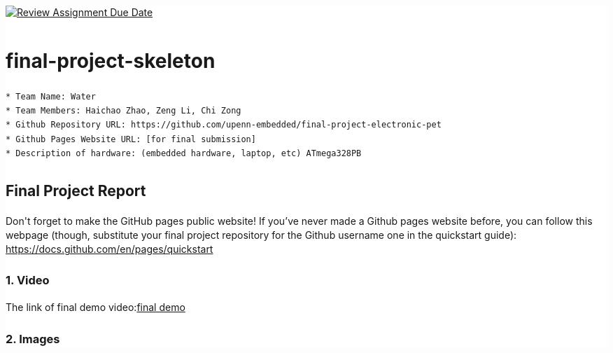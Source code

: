 [![Review Assignment Due Date](https://classroom.github.com/assets/deadline-readme-button-22041afd0340ce965d47ae6ef1cefeee28c7c493a6346c4f15d667ab976d596c.svg)](https://classroom.github.com/a/4PO5M1Wx)
# final-project-skeleton

    * Team Name: Water
    * Team Members: Haichao Zhao, Zeng Li, Chi Zong
    * Github Repository URL: https://github.com/upenn-embedded/final-project-electronic-pet
    * Github Pages Website URL: [for final submission]
    * Description of hardware: (embedded hardware, laptop, etc) ATmega328PB

## Final Project Report

Don't forget to make the GitHub pages public website!
If you’ve never made a Github pages website before, you can follow this webpage (though, substitute your final project repository for the Github username one in the quickstart guide):  <https://docs.github.com/en/pages/quickstart>

### 1. Video

The link of final demo video:[final demo](https://drive.google.com/file/d/1fFg5g0fT90FGrsQ2s7JU2HYs9j5ZzdxQ/view?usp=drive_link)

### 2. Images

<center>